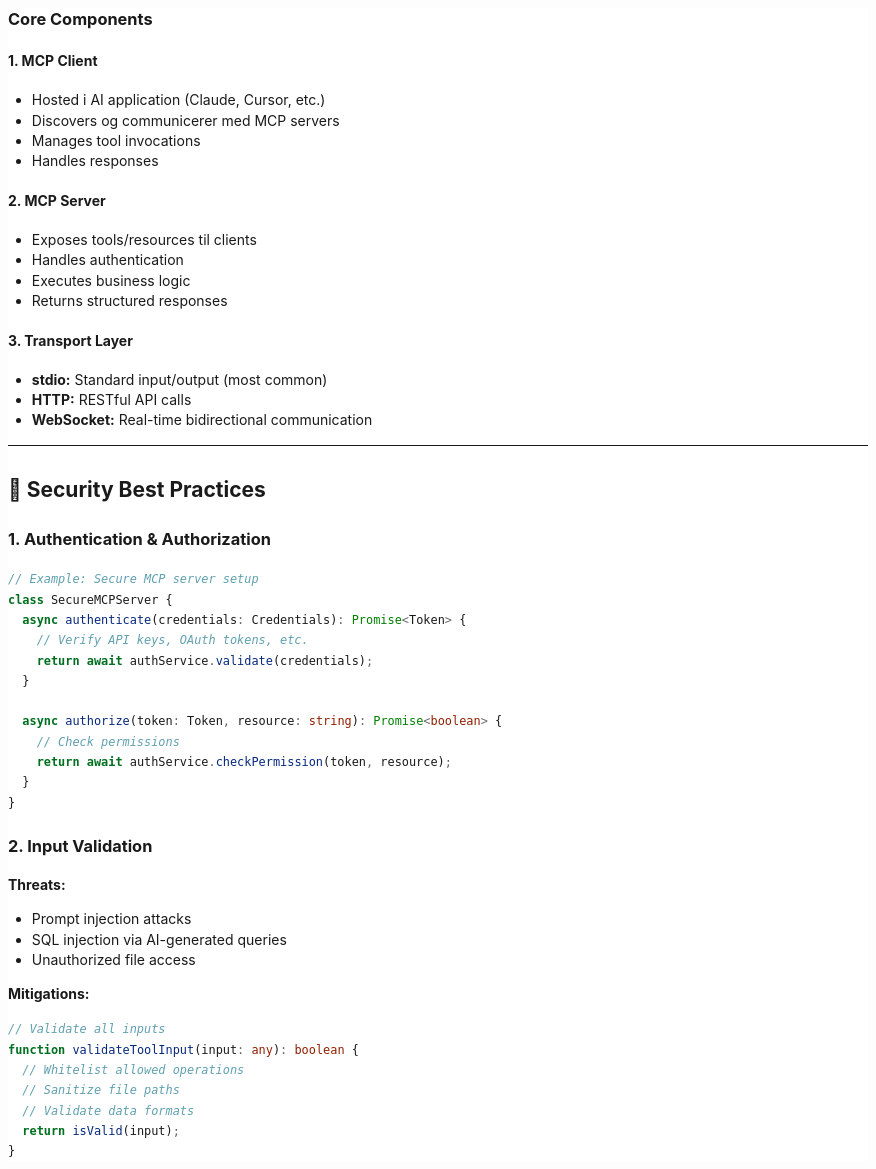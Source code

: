 ### Core Components

#### 1. MCP Client
- Hosted i AI application (Claude, Cursor, etc.)
- Discovers og communicerer med MCP servers
- Manages tool invocations
- Handles responses

#### 2. MCP Server
- Exposes tools/resources til clients
- Handles authentication
- Executes business logic
- Returns structured responses

#### 3. Transport Layer
- **stdio:** Standard input/output (most common)
- **HTTP:** RESTful API calls
- **WebSocket:** Real-time bidirectional communication

---

## 🔐 Security Best Practices

### 1. Authentication & Authorization

```typescript
// Example: Secure MCP server setup
class SecureMCPServer {
  async authenticate(credentials: Credentials): Promise<Token> {
    // Verify API keys, OAuth tokens, etc.
    return await authService.validate(credentials);
  }
  
  async authorize(token: Token, resource: string): Promise<boolean> {
    // Check permissions
    return await authService.checkPermission(token, resource);
  }
}
```

### 2. Input Validation

**Threats:**
- Prompt injection attacks
- SQL injection via AI-generated queries
- Unauthorized file access

**Mitigations:**
```typescript
// Validate all inputs
function validateToolInput(input: any): boolean {
  // Whitelist allowed operations
  // Sanitize file paths
  // Validate data formats
  return isValid(input);
}
```
